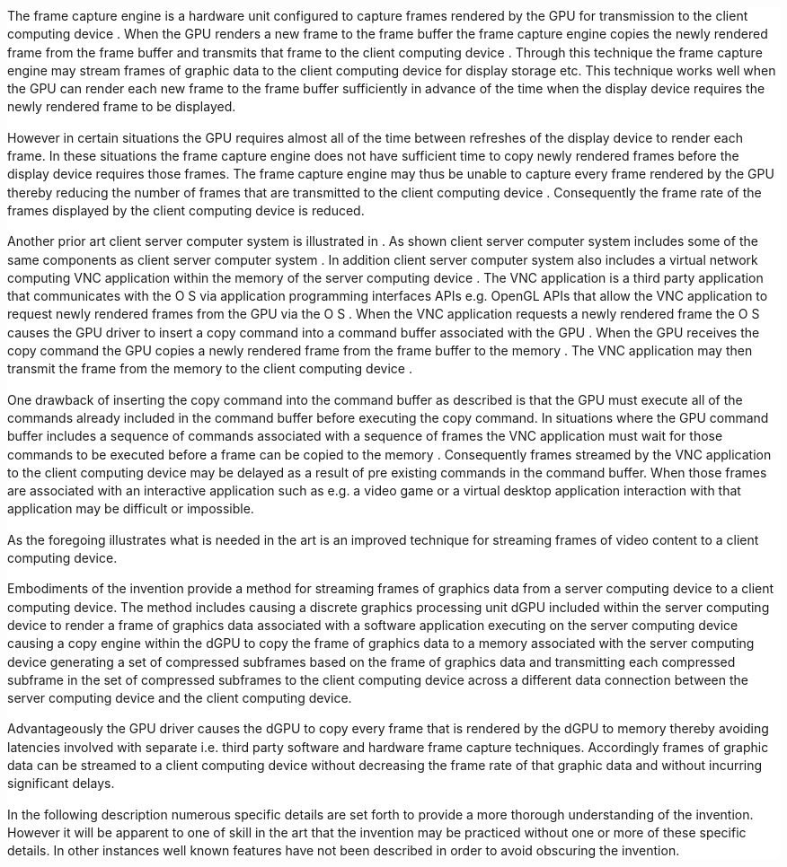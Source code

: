The frame capture engine is a hardware unit configured to capture frames rendered by the GPU for transmission to the client computing device . When the GPU renders a new frame to the frame buffer the frame capture engine copies the newly rendered frame from the frame buffer and transmits that frame to the client computing device . Through this technique the frame capture engine may stream frames of graphic data to the client computing device for display storage etc. This technique works well when the GPU can render each new frame to the frame buffer sufficiently in advance of the time when the display device requires the newly rendered frame to be displayed.

However in certain situations the GPU requires almost all of the time between refreshes of the display device to render each frame. In these situations the frame capture engine does not have sufficient time to copy newly rendered frames before the display device requires those frames. The frame capture engine may thus be unable to capture every frame rendered by the GPU thereby reducing the number of frames that are transmitted to the client computing device . Consequently the frame rate of the frames displayed by the client computing device is reduced.

Another prior art client server computer system is illustrated in . As shown client server computer system includes some of the same components as client server computer system . In addition client server computer system also includes a virtual network computing VNC application within the memory of the server computing device . The VNC application is a third party application that communicates with the O S via application programming interfaces APIs e.g. OpenGL APIs that allow the VNC application to request newly rendered frames from the GPU via the O S . When the VNC application requests a newly rendered frame the O S causes the GPU driver to insert a copy command into a command buffer associated with the GPU . When the GPU receives the copy command the GPU copies a newly rendered frame from the frame buffer to the memory . The VNC application may then transmit the frame from the memory to the client computing device .

One drawback of inserting the copy command into the command buffer as described is that the GPU must execute all of the commands already included in the command buffer before executing the copy command. In situations where the GPU command buffer includes a sequence of commands associated with a sequence of frames the VNC application must wait for those commands to be executed before a frame can be copied to the memory . Consequently frames streamed by the VNC application to the client computing device may be delayed as a result of pre existing commands in the command buffer. When those frames are associated with an interactive application such as e.g. a video game or a virtual desktop application interaction with that application may be difficult or impossible.

As the foregoing illustrates what is needed in the art is an improved technique for streaming frames of video content to a client computing device.

Embodiments of the invention provide a method for streaming frames of graphics data from a server computing device to a client computing device. The method includes causing a discrete graphics processing unit dGPU included within the server computing device to render a frame of graphics data associated with a software application executing on the server computing device causing a copy engine within the dGPU to copy the frame of graphics data to a memory associated with the server computing device generating a set of compressed subframes based on the frame of graphics data and transmitting each compressed subframe in the set of compressed subframes to the client computing device across a different data connection between the server computing device and the client computing device.

Advantageously the GPU driver causes the dGPU to copy every frame that is rendered by the dGPU to memory thereby avoiding latencies involved with separate i.e. third party software and hardware frame capture techniques. Accordingly frames of graphic data can be streamed to a client computing device without decreasing the frame rate of that graphic data and without incurring significant delays.

In the following description numerous specific details are set forth to provide a more thorough understanding of the invention. However it will be apparent to one of skill in the art that the invention may be practiced without one or more of these specific details. In other instances well known features have not been described in order to avoid obscuring the invention.
